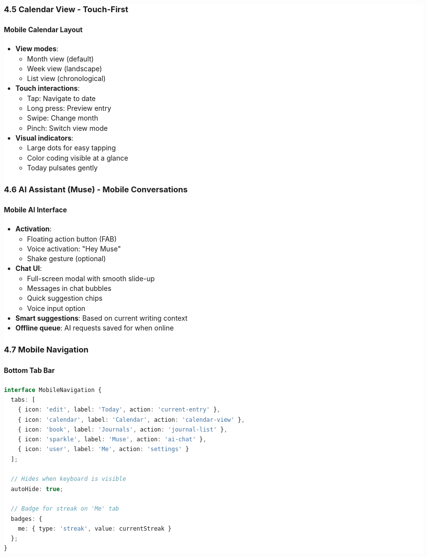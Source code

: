### 4.5 Calendar View - Touch-First

#### Mobile Calendar Layout
- **View modes**: 
  - Month view (default)
  - Week view (landscape)
  - List view (chronological)
- **Touch interactions**:
  - Tap: Navigate to date
  - Long press: Preview entry
  - Swipe: Change month
  - Pinch: Switch view mode
- **Visual indicators**:
  - Large dots for easy tapping
  - Color coding visible at a glance
  - Today pulsates gently

### 4.6 AI Assistant (Muse) - Mobile Conversations

#### Mobile AI Interface
- **Activation**: 
  - Floating action button (FAB)
  - Voice activation: "Hey Muse"
  - Shake gesture (optional)
- **Chat UI**:
  - Full-screen modal with smooth slide-up
  - Messages in chat bubbles
  - Quick suggestion chips
  - Voice input option
- **Smart suggestions**: Based on current writing context
- **Offline queue**: AI requests saved for when online

### 4.7 Mobile Navigation

#### Bottom Tab Bar
```typescript
interface MobileNavigation {
  tabs: [
    { icon: 'edit', label: 'Today', action: 'current-entry' },
    { icon: 'calendar', label: 'Calendar', action: 'calendar-view' },
    { icon: 'book', label: 'Journals', action: 'journal-list' },
    { icon: 'sparkle', label: 'Muse', action: 'ai-chat' },
    { icon: 'user', label: 'Me', action: 'settings' }
  ];
  
  // Hides when keyboard is visible
  autoHide: true;
  
  // Badge for streak on 'Me' tab
  badges: {
    me: { type: 'streak', value: currentStreak }
  };
}
```
